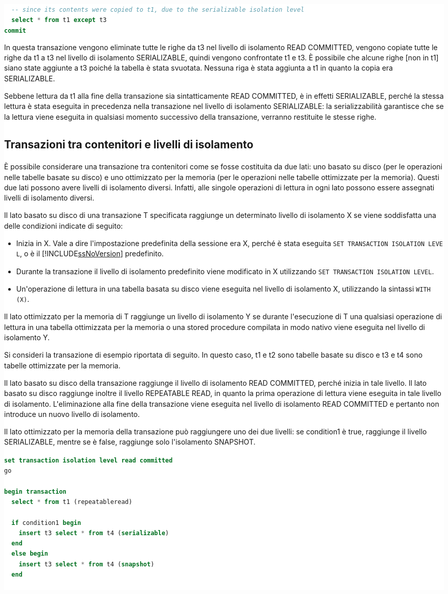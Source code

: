 ```sql  
  -- since its contents were copied to t1, due to the serializable isolation level  
  select * from t1 except t3  
commit  
```  
  
 In questa transazione vengono eliminate tutte le righe da t3 nel livello di isolamento READ COMMITTED, vengono copiate tutte le righe da t1 a t3 nel livello di isolamento SERIALIZABLE, quindi vengono confrontate t1 e t3. È possibile che alcune righe [non in t1] siano state aggiunte a t3 poiché la tabella è stata svuotata. Nessuna riga è stata aggiunta a t1 in quanto la copia era SERIALIZABLE.  
  
 Sebbene lettura da t1 alla fine della transazione sia sintatticamente READ COMMITTED, è in effetti SERIALIZABLE, perché la stessa lettura è stata eseguita in precedenza nella transazione nel livello di isolamento SERIALIZABLE: la serializzabilità garantisce che se la lettura viene eseguita in qualsiasi momento successivo della transazione, verranno restituite le stesse righe.  
  
## <a name="cross-container-transactions-and-isolation-levels"></a>Transazioni tra contenitori e livelli di isolamento  
 È possibile considerare una transazione tra contenitori come se fosse costituita da due lati: uno basato su disco (per le operazioni nelle tabelle basate su disco) e uno ottimizzato per la memoria (per le operazioni nelle tabelle ottimizzate per la memoria). Questi due lati possono avere livelli di isolamento diversi. Infatti, alle singole operazioni di lettura in ogni lato possono essere assegnati livelli di isolamento diversi.  
  
 Il lato basato su disco di una transazione T specificata raggiunge un determinato livello di isolamento X se viene soddisfatta una delle condizioni indicate di seguito:  
  
-   Inizia in X. Vale a dire l'impostazione predefinita della sessione era X, perché è stata eseguita `SET TRANSACTION ISOLATION LEVEL`, o è il [!INCLUDE[ssNoVersion](../includes/ssnoversion-md.md)] predefinito.  
  
-   Durante la transazione il livello di isolamento predefinito viene modificato in X utilizzando `SET TRANSACTION ISOLATION LEVEL`.  
  
-   Un'operazione di lettura in una tabella basata su disco viene eseguita nel livello di isolamento X, utilizzando la sintassi `WITH (X)`.  
  
 Il lato ottimizzato per la memoria di T raggiunge un livello di isolamento Y se durante l'esecuzione di T una qualsiasi operazione di lettura in una tabella ottimizzata per la memoria o una stored procedure compilata in modo nativo viene eseguita nel livello di isolamento Y.  
  
 Si consideri la transazione di esempio riportata di seguito. In questo caso, t1 e t2 sono tabelle basate su disco e t3 e t4 sono tabelle ottimizzate per la memoria.  
  
 Il lato basato su disco della transazione raggiunge il livello di isolamento READ COMMITTED, perché inizia in tale livello. Il lato basato su disco raggiunge inoltre il livello REPEATABLE READ, in quanto la prima operazione di lettura viene eseguita in tale livello di isolamento. L'eliminazione alla fine della transazione viene eseguita nel livello di isolamento READ COMMITTED e pertanto non introduce un nuovo livello di isolamento.  
  
 Il lato ottimizzato per la memoria della transazione può raggiungere uno dei due livelli: se condition1 è true, raggiunge il livello SERIALIZABLE, mentre se è false, raggiunge solo l'isolamento SNAPSHOT.  
  
```sql  
set transaction isolation level read committed  
go  
  
begin transaction  
  select * from t1 (repeatableread)  
  
  if condition1 begin  
    insert t3 select * from t4 (serializable)  
  end  
  else begin  
    insert t3 select * from t4 (snapshot)  
  end  
  
```